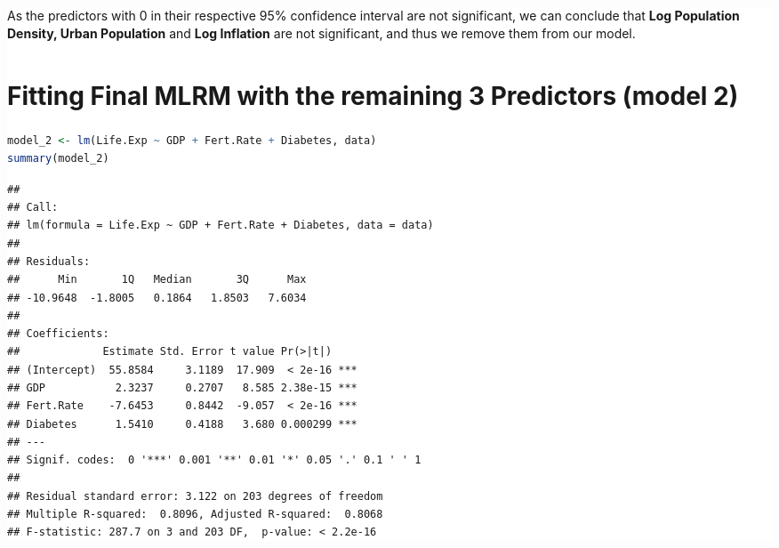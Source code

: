As the predictors with 0 in their respective 95% confidence interval are
not significant, we can conclude that **Log Population Density, Urban
Population** and **Log Inflation** are not significant, and thus we
remove them from our model.

# Fitting Final MLRM with the remaining 3 Predictors (model 2)

``` r
model_2 <- lm(Life.Exp ~ GDP + Fert.Rate + Diabetes, data)
summary(model_2)
```

    ## 
    ## Call:
    ## lm(formula = Life.Exp ~ GDP + Fert.Rate + Diabetes, data = data)
    ## 
    ## Residuals:
    ##      Min       1Q   Median       3Q      Max 
    ## -10.9648  -1.8005   0.1864   1.8503   7.6034 
    ## 
    ## Coefficients:
    ##             Estimate Std. Error t value Pr(>|t|)    
    ## (Intercept)  55.8584     3.1189  17.909  < 2e-16 ***
    ## GDP           2.3237     0.2707   8.585 2.38e-15 ***
    ## Fert.Rate    -7.6453     0.8442  -9.057  < 2e-16 ***
    ## Diabetes      1.5410     0.4188   3.680 0.000299 ***
    ## ---
    ## Signif. codes:  0 '***' 0.001 '**' 0.01 '*' 0.05 '.' 0.1 ' ' 1
    ## 
    ## Residual standard error: 3.122 on 203 degrees of freedom
    ## Multiple R-squared:  0.8096, Adjusted R-squared:  0.8068 
    ## F-statistic: 287.7 on 3 and 203 DF,  p-value: < 2.2e-16
